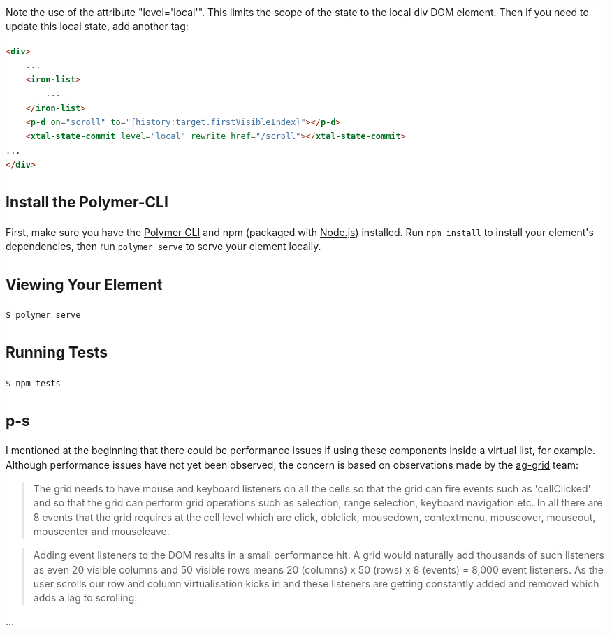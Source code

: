 Note the use of the attribute "level='local'".  This limits the scope of the state to the local div DOM element.  Then if you need to update this local state, add another tag:

```html
<div>
    ...
    <iron-list>
        ...
    </iron-list>
    <p-d on="scroll" to="{history:target.firstVisibleIndex}"></p-d>
    <xtal-state-commit level="local" rewrite href="/scroll"></xtal-state-commit>
...
</div>
```



## Install the Polymer-CLI

First, make sure you have the [Polymer CLI](https://www.npmjs.com/package/polymer-cli) and npm (packaged with [Node.js](https://nodejs.org)) installed. Run `npm install` to install your element's dependencies, then run `polymer serve` to serve your element locally.

## Viewing Your Element

```
$ polymer serve
```

## Running Tests

```
$ npm tests
```

## p-s

I mentioned at the beginning that there could be performance issues if using these components inside a virtual list, for example.  Although performance issues have not yet been observed, the concern is based on observations made by the [ag-grid](https://www.ag-grid.com/ag-grid-performance-hacks/) team:

>The grid needs to have mouse and keyboard listeners on all the cells so that the grid can fire events such as 'cellClicked' and so that the grid can perform grid operations such as selection, range selection, keyboard navigation etc. In all there are 8 events that the grid requires at the cell level which are click, dblclick, mousedown, contextmenu, mouseover, mouseout, mouseenter and mouseleave.

>Adding event listeners to the DOM results in a small performance hit. A grid would naturally add thousands of such listeners as even 20 visible columns and 50 visible rows means 20 (columns) x 50 (rows) x 8 (events) = 8,000 event listeners. As the user scrolls our row and column virtualisation kicks in and these listeners are getting constantly added and removed which adds a lag to scrolling.

...
